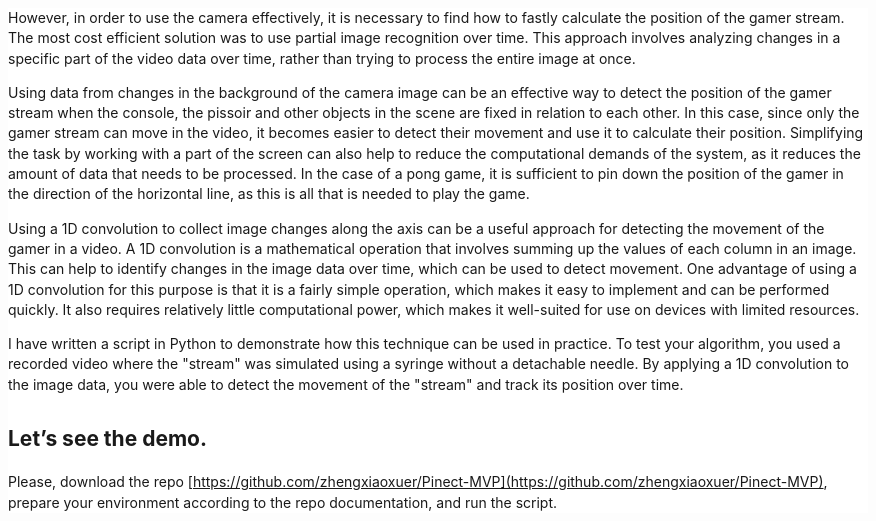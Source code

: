 However, in order to use the camera effectively, it is necessary to find how to fastly calculate the position of the gamer stream. The most cost efficient solution was to use partial image recognition over time. This approach involves analyzing changes in a specific part of the video data over time, rather than trying to process the entire image at once.

Using data from changes in the background of the camera image can be an effective way to detect the position of the gamer stream when the console, the pissoir and other objects in the scene are fixed in relation to each other. In this case, since only the gamer stream can move in the video, it becomes easier to detect their movement and use it to calculate their position.
Simplifying the task by working with a part of the screen can also help to reduce the computational demands of the system, as it reduces the amount of data that needs to be processed. In the case of a pong game, it is sufficient to pin down the position of the gamer in the direction of the horizontal line, as this is all that is needed to play the game.

<center>
<video autoplay loop muted playsinline>
    <source src="/assets/Pinect/ch0/axis_position.webm" type="video/webm">
    Your browser does not support HTML5 video.       
    <a href="/assets/Pinect/ch0/axis_position-min.gif">Click here to view original GIF</a>
</video>
</center>


Using a 1D convolution to collect image changes along the axis can be a useful approach for detecting the movement of the gamer in a video. A 1D convolution is a mathematical operation that involves summing up the values of each column in an image. This can help to identify changes in the image data over time, which can be used to detect movement.
One advantage of using a 1D convolution for this purpose is that it is a fairly simple operation, which makes it easy to implement and can be performed quickly. It also requires relatively little computational power, which makes it well-suited for use on devices with limited resources.

 <style>
    video {
        height: 100%;
        width: 100%;
        object-fit: cover; // use "cover" to avoid distortion
                position: absolute;

    }
</style>
<center>
<video autoplay loop muted playsinline>
    <source src="/assets/Pinect/ch0/1d_convolution.webm" type="video/webm">
    <source src="/assets/Pinect/ch0/1d_convolution.mp4" type="video/mp4">
    Your browser does not support HTML5 video.       
    <a href="/assets/Pinect/ch0/1d_crop.gif">Click here to view original GIF</a>
</video>
</center>

I have written a script in Python to demonstrate how this technique can be used in practice. To test your algorithm, you used a recorded video where the "stream" was simulated using a syringe without a detachable needle. By applying a 1D convolution to the image data, you were able to detect the movement of the "stream" and track its position over time.

## Let’s see the demo.
 Please, download the repo [https://github.com/zhengxiaoxuer/Pinect-MVP](https://github.com/zhengxiaoxuer/Pinect-MVP), prepare  your environment according to the repo documentation, and run the script.
